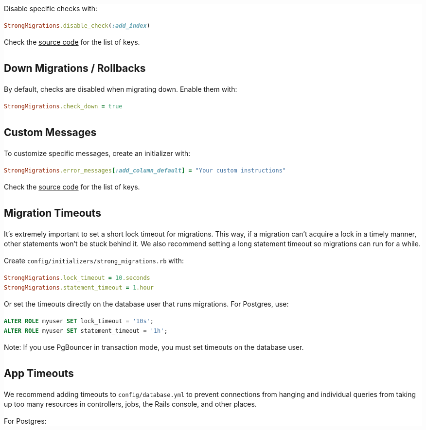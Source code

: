 Disable specific checks with:

```ruby
StrongMigrations.disable_check(:add_index)
```

Check the [source code](https://github.com/ankane/strong_migrations/blob/master/lib/strong_migrations.rb) for the list of keys.

## Down Migrations / Rollbacks

By default, checks are disabled when migrating down. Enable them with:

```ruby
StrongMigrations.check_down = true
```

## Custom Messages

To customize specific messages, create an initializer with:

```ruby
StrongMigrations.error_messages[:add_column_default] = "Your custom instructions"
```

Check the [source code](https://github.com/ankane/strong_migrations/blob/master/lib/strong_migrations.rb) for the list of keys.

## Migration Timeouts

It’s extremely important to set a short lock timeout for migrations. This way, if a migration can’t acquire a lock in a timely manner, other statements won’t be stuck behind it. We also recommend setting a long statement timeout so migrations can run for a while.

Create `config/initializers/strong_migrations.rb` with:

```ruby
StrongMigrations.lock_timeout = 10.seconds
StrongMigrations.statement_timeout = 1.hour
```

Or set the timeouts directly on the database user that runs migrations. For Postgres, use:

```sql
ALTER ROLE myuser SET lock_timeout = '10s';
ALTER ROLE myuser SET statement_timeout = '1h';
```

Note: If you use PgBouncer in transaction mode, you must set timeouts on the database user.

## App Timeouts

We recommend adding timeouts to `config/database.yml` to prevent connections from hanging and individual queries from taking up too many resources in controllers, jobs, the Rails console, and other places.

For Postgres:
